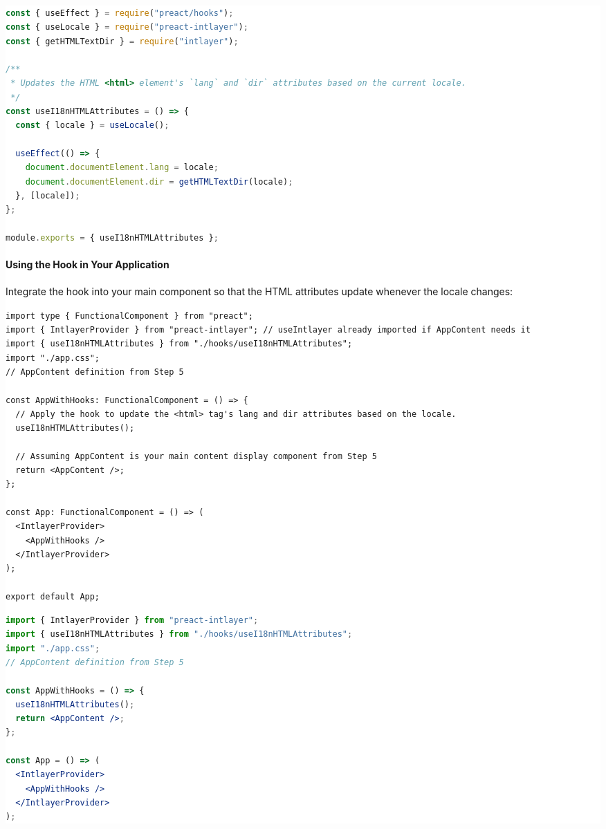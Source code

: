```jsx fileName="src/hooks/useI18nHTMLAttributes.cjsx" codeFormat="commonjs"
const { useEffect } = require("preact/hooks");
const { useLocale } = require("preact-intlayer");
const { getHTMLTextDir } = require("intlayer");

/**
 * Updates the HTML <html> element's `lang` and `dir` attributes based on the current locale.
 */
const useI18nHTMLAttributes = () => {
  const { locale } = useLocale();

  useEffect(() => {
    document.documentElement.lang = locale;
    document.documentElement.dir = getHTMLTextDir(locale);
  }, [locale]);
};

module.exports = { useI18nHTMLAttributes };
```

#### Using the Hook in Your Application

Integrate the hook into your main component so that the HTML attributes update whenever the locale changes:

```tsx fileName="src/app.tsx" codeFormat="typescript"
import type { FunctionalComponent } from "preact";
import { IntlayerProvider } from "preact-intlayer"; // useIntlayer already imported if AppContent needs it
import { useI18nHTMLAttributes } from "./hooks/useI18nHTMLAttributes";
import "./app.css";
// AppContent definition from Step 5

const AppWithHooks: FunctionalComponent = () => {
  // Apply the hook to update the <html> tag's lang and dir attributes based on the locale.
  useI18nHTMLAttributes();

  // Assuming AppContent is your main content display component from Step 5
  return <AppContent />;
};

const App: FunctionalComponent = () => (
  <IntlayerProvider>
    <AppWithHooks />
  </IntlayerProvider>
);

export default App;
```

```jsx fileName="src/app.jsx" codeFormat="esm"
import { IntlayerProvider } from "preact-intlayer";
import { useI18nHTMLAttributes } from "./hooks/useI18nHTMLAttributes";
import "./app.css";
// AppContent definition from Step 5

const AppWithHooks = () => {
  useI18nHTMLAttributes();
  return <AppContent />;
};

const App = () => (
  <IntlayerProvider>
    <AppWithHooks />
  </IntlayerProvider>
);
```